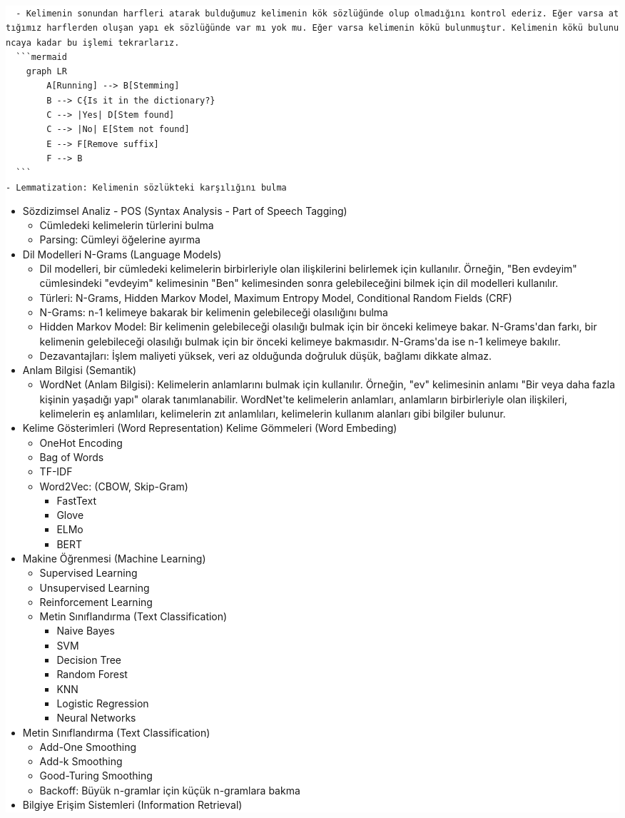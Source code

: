       - Kelimenin sonundan harfleri atarak bulduğumuz kelimenin kök sözlüğünde olup olmadığını kontrol ederiz. Eğer varsa attığımız harflerden oluşan yapı ek sözlüğünde var mı yok mu. Eğer varsa kelimenin kökü bulunmuştur. Kelimenin kökü bulununcaya kadar bu işlemi tekrarlarız.
      ```mermaid
        graph LR
            A[Running] --> B[Stemming]
            B --> C{Is it in the dictionary?}
            C --> |Yes| D[Stem found]
            C --> |No| E[Stem not found]
            E --> F[Remove suffix]
            F --> B
      ```
    - Lemmatization: Kelimenin sözlükteki karşılığını bulma
- Sözdizimsel Analiz - POS (Syntax Analysis - Part of Speech Tagging)
  - Cümledeki kelimelerin türlerini bulma
  - Parsing: Cümleyi öğelerine ayırma
- Dil Modelleri N-Grams (Language Models)
  - Dil modelleri, bir cümledeki kelimelerin birbirleriyle olan ilişkilerini belirlemek için kullanılır. Örneğin, "Ben evdeyim" cümlesindeki "evdeyim" kelimesinin "Ben" kelimesinden sonra gelebileceğini bilmek için dil modelleri kullanılır.
  - Türleri: N-Grams, Hidden Markov Model, Maximum Entropy Model, Conditional Random Fields (CRF)
  - N-Grams: n-1 kelimeye bakarak bir kelimenin gelebileceği olasılığını bulma
  - Hidden Markov Model: Bir kelimenin gelebileceği olasılığı bulmak için bir önceki kelimeye bakar. N-Grams'dan farkı, bir kelimenin gelebileceği olasılığı bulmak için bir önceki kelimeye bakmasıdır. N-Grams'da ise n-1 kelimeye bakılır.
  - Dezavantajları: İşlem maliyeti yüksek, veri az olduğunda doğruluk düşük, bağlamı dikkate almaz.
- Anlam Bilgisi (Semantik)
  - WordNet (Anlam Bilgisi): Kelimelerin anlamlarını bulmak için kullanılır. Örneğin, "ev" kelimesinin anlamı "Bir veya daha fazla kişinin yaşadığı yapı" olarak tanımlanabilir. WordNet'te kelimelerin anlamları, anlamların birbirleriyle olan ilişkileri, kelimelerin eş anlamlıları, kelimelerin zıt anlamlıları, kelimelerin kullanım alanları gibi bilgiler bulunur.
- Kelime Gösterimleri (Word Representation) Kelime Gömmeleri (Word Embeding)
  - OneHot Encoding
  - Bag of Words
  - TF-IDF
  - Word2Vec: (CBOW, Skip-Gram)
    - FastText
    - Glove
    - ELMo
    - BERT
- Makine Öğrenmesi (Machine Learning)
  - Supervised Learning
  - Unsupervised Learning
  - Reinforcement Learning
  - Metin Sınıflandırma (Text Classification)
    - Naive Bayes
    - SVM
    - Decision Tree
    - Random Forest
    - KNN
    - Logistic Regression
    - Neural Networks
- Metin Sınıflandırma (Text Classification)
  - Add-One Smoothing
  - Add-k Smoothing
  - Good-Turing Smoothing
  - Backoff: Büyük n-gramlar için küçük n-gramlara bakma
- Bilgiye Erişim Sistemleri (Information Retrieval)
